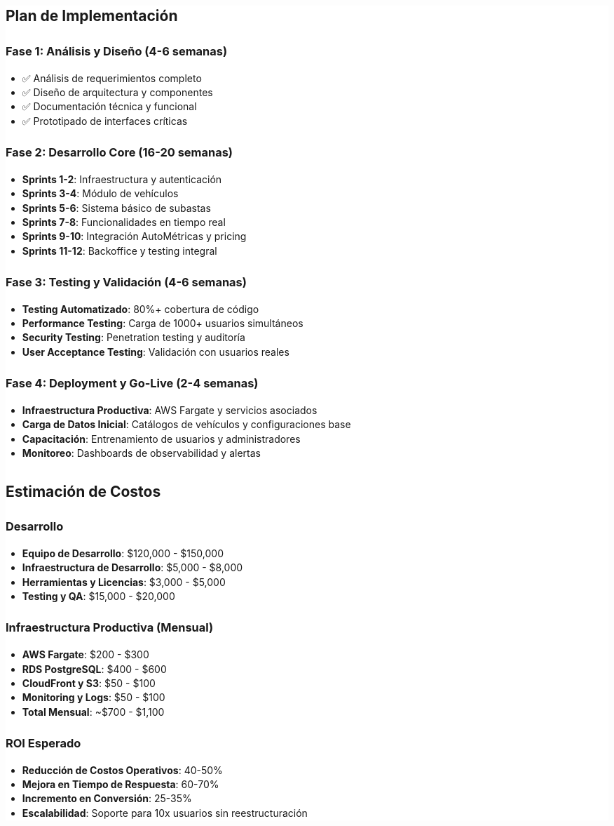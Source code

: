 ## Plan de Implementación

### Fase 1: Análisis y Diseño (4-6 semanas)
- ✅ Análisis de requerimientos completo
- ✅ Diseño de arquitectura y componentes
- ✅ Documentación técnica y funcional
- ✅ Prototipado de interfaces críticas

### Fase 2: Desarrollo Core (16-20 semanas)
- **Sprints 1-2**: Infraestructura y autenticación
- **Sprints 3-4**: Módulo de vehículos
- **Sprints 5-6**: Sistema básico de subastas
- **Sprints 7-8**: Funcionalidades en tiempo real
- **Sprints 9-10**: Integración AutoMétricas y pricing
- **Sprints 11-12**: Backoffice y testing integral

### Fase 3: Testing y Validación (4-6 semanas)
- **Testing Automatizado**: 80%+ cobertura de código
- **Performance Testing**: Carga de 1000+ usuarios simultáneos
- **Security Testing**: Penetration testing y auditoría
- **User Acceptance Testing**: Validación con usuarios reales

### Fase 4: Deployment y Go-Live (2-4 semanas)
- **Infraestructura Productiva**: AWS Fargate y servicios asociados
- **Carga de Datos Inicial**: Catálogos de vehículos y configuraciones base
- **Capacitación**: Entrenamiento de usuarios y administradores
- **Monitoreo**: Dashboards de observabilidad y alertas

## Estimación de Costos

### Desarrollo
- **Equipo de Desarrollo**: $120,000 - $150,000
- **Infraestructura de Desarrollo**: $5,000 - $8,000
- **Herramientas y Licencias**: $3,000 - $5,000
- **Testing y QA**: $15,000 - $20,000

### Infraestructura Productiva (Mensual)
- **AWS Fargate**: $200 - $300
- **RDS PostgreSQL**: $400 - $600
- **CloudFront y S3**: $50 - $100
- **Monitoring y Logs**: $50 - $100
- **Total Mensual**: ~$700 - $1,100

### ROI Esperado
- **Reducción de Costos Operativos**: 40-50%
- **Mejora en Tiempo de Respuesta**: 60-70%
- **Incremento en Conversión**: 25-35%
- **Escalabilidad**: Soporte para 10x usuarios sin reestructuración
